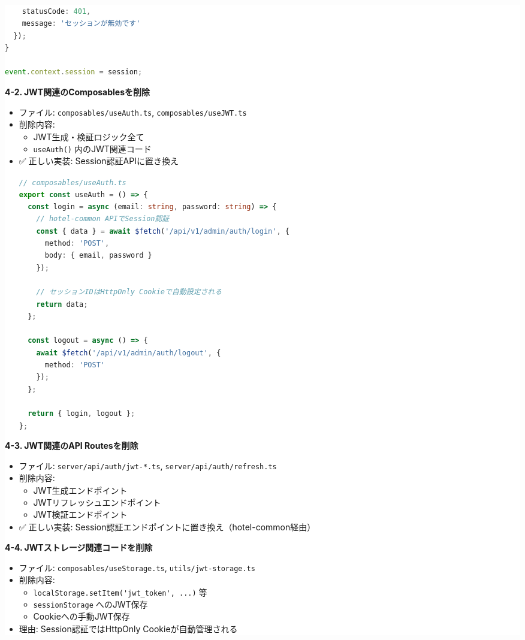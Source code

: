  ```typescript
      statusCode: 401,
      message: 'セッションが無効です'
    });
  }
  
  event.context.session = session;
  ```

**4-2. JWT関連のComposablesを削除**
- ファイル: `composables/useAuth.ts`, `composables/useJWT.ts`
- 削除内容:
  - JWT生成・検証ロジック全て
  - `useAuth()` 内のJWT関連コード
- ✅ 正しい実装: Session認証APIに置き換え
  ```typescript
  // composables/useAuth.ts
  export const useAuth = () => {
    const login = async (email: string, password: string) => {
      // hotel-common APIでSession認証
      const { data } = await $fetch('/api/v1/admin/auth/login', {
        method: 'POST',
        body: { email, password }
      });
      
      // セッションIDはHttpOnly Cookieで自動設定される
      return data;
    };
    
    const logout = async () => {
      await $fetch('/api/v1/admin/auth/logout', {
        method: 'POST'
      });
    };
    
    return { login, logout };
  };
  ```

**4-3. JWT関連のAPI Routesを削除**
- ファイル: `server/api/auth/jwt-*.ts`, `server/api/auth/refresh.ts`
- 削除内容:
  - JWT生成エンドポイント
  - JWTリフレッシュエンドポイント
  - JWT検証エンドポイント
- ✅ 正しい実装: Session認証エンドポイントに置き換え（hotel-common経由）

**4-4. JWTストレージ関連コードを削除**
- ファイル: `composables/useStorage.ts`, `utils/jwt-storage.ts`
- 削除内容:
  - `localStorage.setItem('jwt_token', ...)` 等
  - `sessionStorage` へのJWT保存
  - Cookieへの手動JWT保存
- 理由: Session認証ではHttpOnly Cookieが自動管理される
